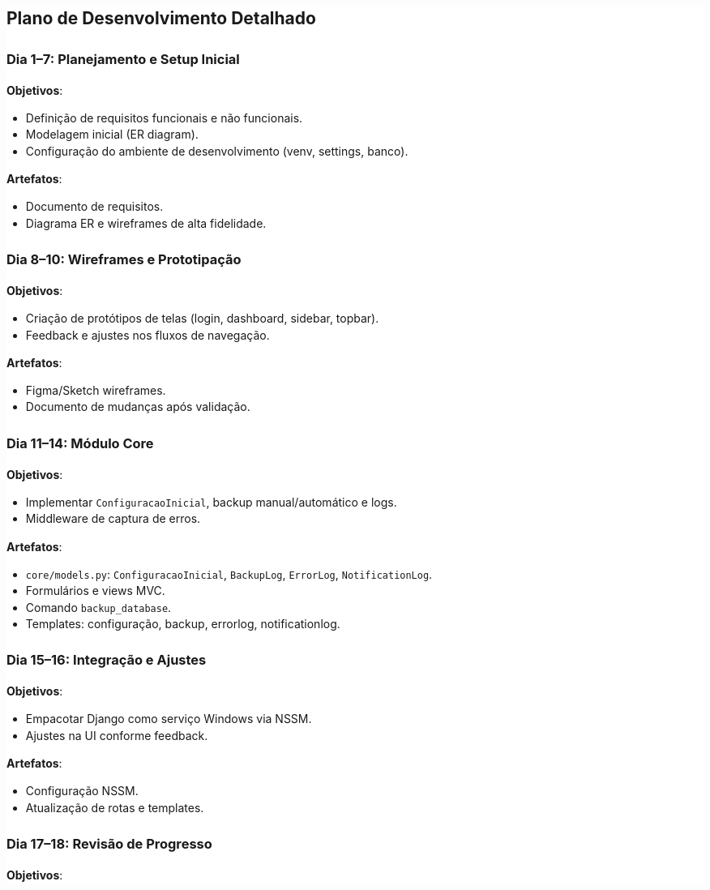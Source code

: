## Plano de Desenvolvimento Detalhado

### Dia 1–7: Planejamento e Setup Inicial

**Objetivos**:

* Definição de requisitos funcionais e não funcionais.
* Modelagem inicial (ER diagram).
* Configuração do ambiente de desenvolvimento (venv, settings, banco).

**Artefatos**:

* Documento de requisitos.
* Diagrama ER e wireframes de alta fidelidade.

### Dia 8–10: Wireframes e Prototipação

**Objetivos**:

* Criação de protótipos de telas (login, dashboard, sidebar, topbar).
* Feedback e ajustes nos fluxos de navegação.

**Artefatos**:

* Figma/Sketch wireframes.
* Documento de mudanças após validação.

### Dia 11–14: Módulo Core

**Objetivos**:

* Implementar `ConfiguracaoInicial`, backup manual/automático e logs.
* Middleware de captura de erros.

**Artefatos**:

* `core/models.py`: `ConfiguracaoInicial`, `BackupLog`, `ErrorLog`, `NotificationLog`.
* Formulários e views MVC.
* Comando `backup_database`.
* Templates: configuração, backup, errorlog, notificationlog.

### Dia 15–16: Integração e Ajustes

**Objetivos**:

* Empacotar Django como serviço Windows via NSSM.
* Ajustes na UI conforme feedback.

**Artefatos**:

* Configuração NSSM.
* Atualização de rotas e templates.

### Dia 17–18: Revisão de Progresso

**Objetivos**:

